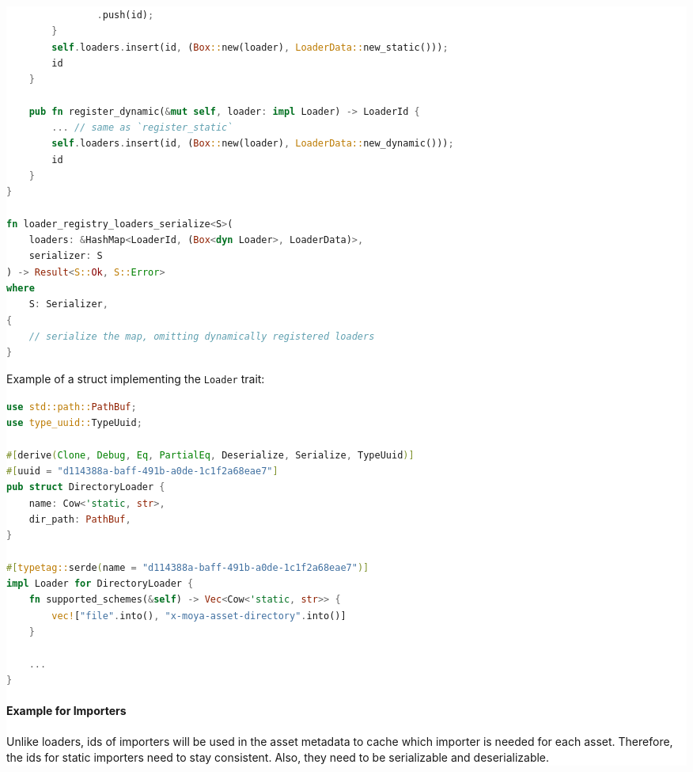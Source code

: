 ```rust
                .push(id);
        }
        self.loaders.insert(id, (Box::new(loader), LoaderData::new_static()));
        id
    }

    pub fn register_dynamic(&mut self, loader: impl Loader) -> LoaderId {
        ... // same as `register_static`
        self.loaders.insert(id, (Box::new(loader), LoaderData::new_dynamic()));
        id
    }
}

fn loader_registry_loaders_serialize<S>(
    loaders: &HashMap<LoaderId, (Box<dyn Loader>, LoaderData)>,
    serializer: S
) -> Result<S::Ok, S::Error>
where
    S: Serializer,
{
    // serialize the map, omitting dynamically registered loaders
}
```

Example of a struct implementing the `Loader` trait:

```rust
use std::path::PathBuf;
use type_uuid::TypeUuid;

#[derive(Clone, Debug, Eq, PartialEq, Deserialize, Serialize, TypeUuid)]
#[uuid = "d114388a-baff-491b-a0de-1c1f2a68eae7"]
pub struct DirectoryLoader {
    name: Cow<'static, str>,
    dir_path: PathBuf,
}

#[typetag::serde(name = "d114388a-baff-491b-a0de-1c1f2a68eae7")]
impl Loader for DirectoryLoader {
    fn supported_schemes(&self) -> Vec<Cow<'static, str>> {
        vec!["file".into(), "x-moya-asset-directory".into()]
    }

    ...
}
```

#### Example for Importers

Unlike loaders, ids of importers will be used in the asset metadata to cache which importer is needed for each asset. Therefore, the ids for static importers need to stay consistent. Also, they need to be serializable and deserializable.


[`atelier-assets`]: https://github.com/amethyst/atelier-assets
[`erased-serde`]: https://github.com/dtolnay/erased-serde
[`inventory`]: https://github.com/dtolnay/inventory
[`type-uuid`]: https://github.com/randomPoison/type-uuid
[`typetag`]: https://github.com/dtolnay/typetag
[Dynamically Registered Types and Deserialization]: #dynamically-registered-types-and-deserialization